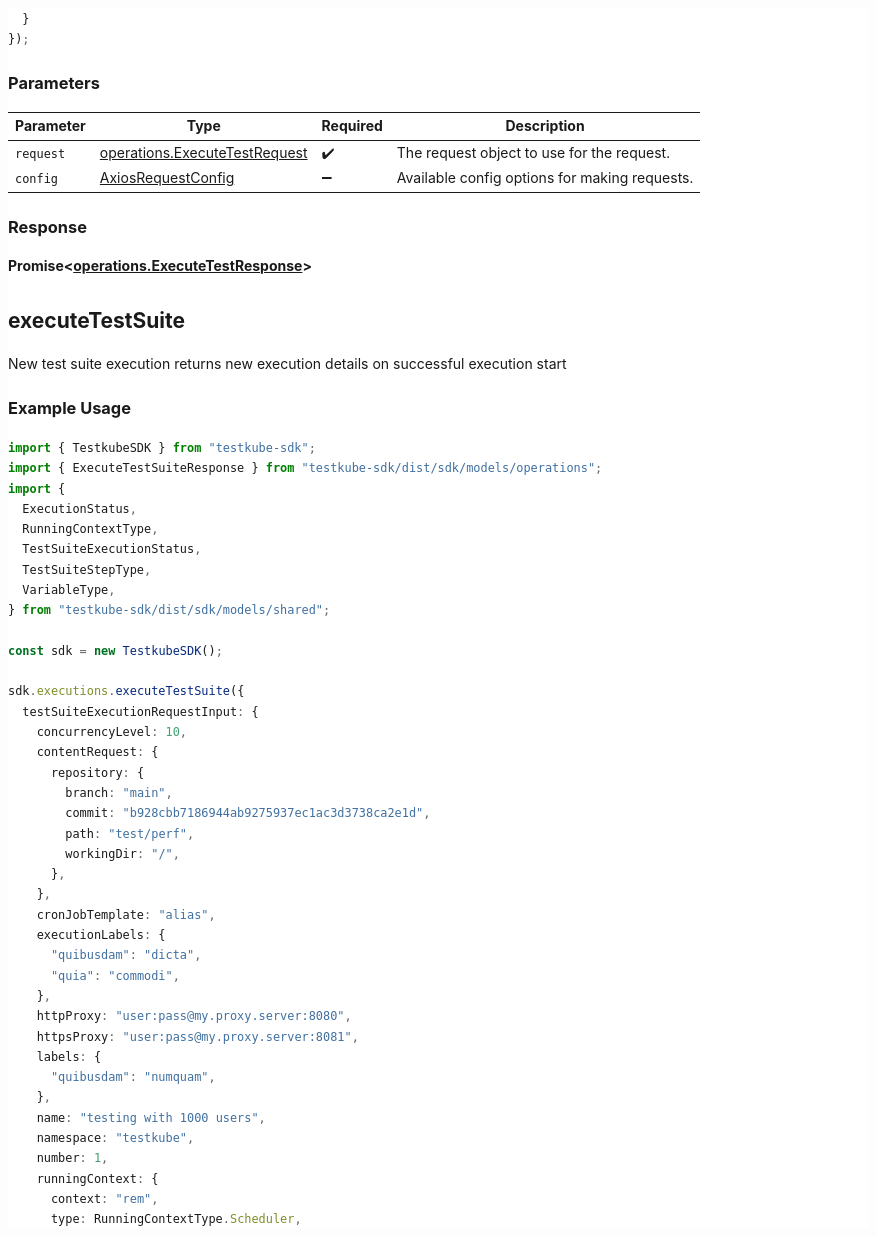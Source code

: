 ```typescript
  }
});
```

### Parameters

| Parameter                                                                      | Type                                                                           | Required                                                                       | Description                                                                    |
| ------------------------------------------------------------------------------ | ------------------------------------------------------------------------------ | ------------------------------------------------------------------------------ | ------------------------------------------------------------------------------ |
| `request`                                                                      | [operations.ExecuteTestRequest](../../models/operations/executetestrequest.md) | :heavy_check_mark:                                                             | The request object to use for the request.                                     |
| `config`                                                                       | [AxiosRequestConfig](https://axios-http.com/docs/req_config)                   | :heavy_minus_sign:                                                             | Available config options for making requests.                                  |


### Response

**Promise<[operations.ExecuteTestResponse](../../models/operations/executetestresponse.md)>**


## executeTestSuite

New test suite execution returns new execution details on successful execution start

### Example Usage

```typescript
import { TestkubeSDK } from "testkube-sdk";
import { ExecuteTestSuiteResponse } from "testkube-sdk/dist/sdk/models/operations";
import {
  ExecutionStatus,
  RunningContextType,
  TestSuiteExecutionStatus,
  TestSuiteStepType,
  VariableType,
} from "testkube-sdk/dist/sdk/models/shared";

const sdk = new TestkubeSDK();

sdk.executions.executeTestSuite({
  testSuiteExecutionRequestInput: {
    concurrencyLevel: 10,
    contentRequest: {
      repository: {
        branch: "main",
        commit: "b928cbb7186944ab9275937ec1ac3d3738ca2e1d",
        path: "test/perf",
        workingDir: "/",
      },
    },
    cronJobTemplate: "alias",
    executionLabels: {
      "quibusdam": "dicta",
      "quia": "commodi",
    },
    httpProxy: "user:pass@my.proxy.server:8080",
    httpsProxy: "user:pass@my.proxy.server:8081",
    labels: {
      "quibusdam": "numquam",
    },
    name: "testing with 1000 users",
    namespace: "testkube",
    number: 1,
    runningContext: {
      context: "rem",
      type: RunningContextType.Scheduler,
```